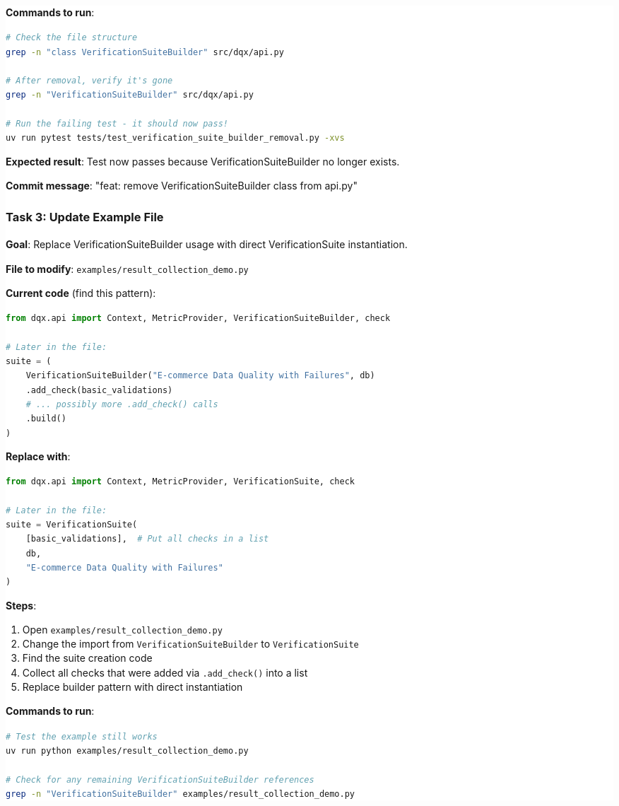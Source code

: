 **Commands to run**:
```bash
# Check the file structure
grep -n "class VerificationSuiteBuilder" src/dqx/api.py

# After removal, verify it's gone
grep -n "VerificationSuiteBuilder" src/dqx/api.py

# Run the failing test - it should now pass!
uv run pytest tests/test_verification_suite_builder_removal.py -xvs
```

**Expected result**: Test now passes because VerificationSuiteBuilder no longer exists.

**Commit message**: "feat: remove VerificationSuiteBuilder class from api.py"

### Task 3: Update Example File

**Goal**: Replace VerificationSuiteBuilder usage with direct VerificationSuite instantiation.

**File to modify**: `examples/result_collection_demo.py`

**Current code** (find this pattern):
```python
from dqx.api import Context, MetricProvider, VerificationSuiteBuilder, check

# Later in the file:
suite = (
    VerificationSuiteBuilder("E-commerce Data Quality with Failures", db)
    .add_check(basic_validations)
    # ... possibly more .add_check() calls
    .build()
)
```

**Replace with**:
```python
from dqx.api import Context, MetricProvider, VerificationSuite, check

# Later in the file:
suite = VerificationSuite(
    [basic_validations],  # Put all checks in a list
    db,
    "E-commerce Data Quality with Failures"
)
```

**Steps**:
1. Open `examples/result_collection_demo.py`
2. Change the import from `VerificationSuiteBuilder` to `VerificationSuite`
3. Find the suite creation code
4. Collect all checks that were added via `.add_check()` into a list
5. Replace builder pattern with direct instantiation

**Commands to run**:
```bash
# Test the example still works
uv run python examples/result_collection_demo.py

# Check for any remaining VerificationSuiteBuilder references
grep -n "VerificationSuiteBuilder" examples/result_collection_demo.py
```
